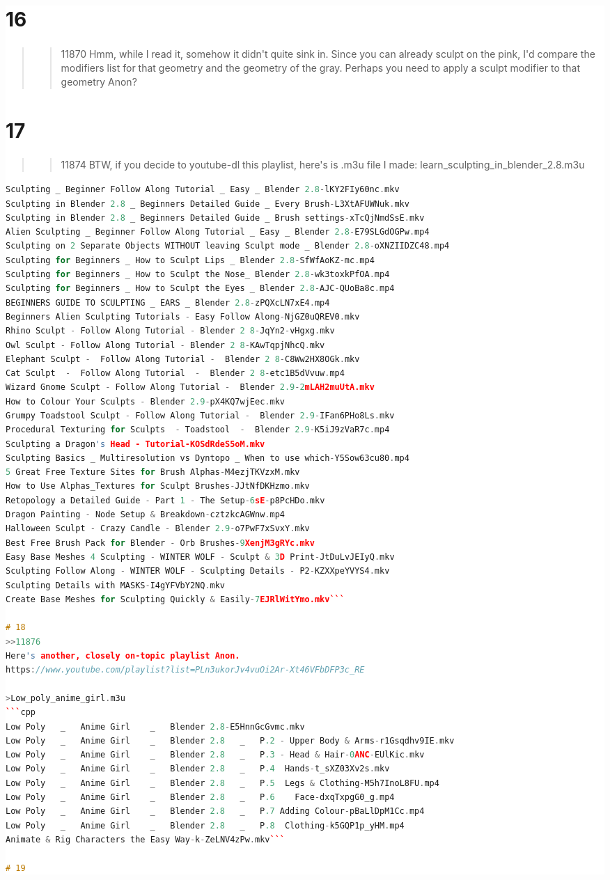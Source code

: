 # 16
>>11870
Hmm, while I read it, somehow it didn't quite sink in. Since you can already sculpt on the pink, I'd compare the modifiers list for that geometry and the geometry of the gray. Perhaps you need to apply a sculpt modifier to that geometry Anon?

# 17
>>11874
BTW, if you decide to youtube-dl this playlist, here's is .m3u file I made:
>learn_sculpting_in_blender_2.8.m3u
```cpp
Sculpting _ Beginner Follow Along Tutorial _ Easy _ Blender 2.8-lKY2FIy60nc.mkv
Sculpting in Blender 2.8 _ Beginners Detailed Guide _ Every Brush-L3XtAFUWNuk.mkv
Sculpting in Blender 2.8 _ Beginners Detailed Guide _ Brush settings-xTcQjNmdSsE.mkv
Alien Sculpting _ Beginner Follow Along Tutorial _ Easy _ Blender 2.8-E79SLGdOGPw.mp4
Sculpting on 2 Separate Objects WITHOUT leaving Sculpt mode _ Blender 2.8-oXNZIIDZC48.mp4
Sculpting for Beginners _ How to Sculpt Lips _ Blender 2.8-SfWfAoKZ-mc.mp4
Sculpting for Beginners _ How to Sculpt the Nose_ Blender 2.8-wk3toxkPfOA.mp4
Sculpting for Beginners _ How to Sculpt the Eyes _ Blender 2.8-AJC-QUoBa8c.mp4
BEGINNERS GUIDE TO SCULPTING _ EARS _ Blender 2.8-zPQXcLN7xE4.mp4
Beginners Alien Sculpting Tutorials - Easy Follow Along-NjGZ0uQREV0.mkv
Rhino Sculpt - Follow Along Tutorial - Blender 2 8-JqYn2-vHgxg.mkv
Owl Sculpt - Follow Along Tutorial - Blender 2 8-KAwTqpjNhcQ.mkv
Elephant Sculpt -  Follow Along Tutorial -  Blender 2 8-C8Ww2HX8OGk.mkv
Cat Sculpt  -  Follow Along Tutorial  -  Blender 2 8-etc1B5dVvuw.mp4
Wizard Gnome Sculpt - Follow Along Tutorial -  Blender 2.9-2mLAH2muUtA.mkv
How to Colour Your Sculpts - Blender 2.9-pX4KQ7wjEec.mkv
Grumpy Toadstool Sculpt - Follow Along Tutorial -  Blender 2.9-IFan6PHo8Ls.mkv
Procedural Texturing for Sculpts  - Toadstool  -  Blender 2.9-K5iJ9zVaR7c.mp4
Sculpting a Dragon's Head - Tutorial-KOSdRdeS5oM.mkv
Sculpting Basics _ Multiresolution vs Dyntopo _ When to use which-Y5Sow63cu80.mp4
5 Great Free Texture Sites for Brush Alphas-M4ezjTKVzxM.mkv
How to Use Alphas_Textures for Sculpt Brushes-JJtNfDKHzmo.mkv
Retopology a Detailed Guide - Part 1 - The Setup-6sE-p8PcHDo.mkv
Dragon Painting - Node Setup & Breakdown-cztzkcAGWnw.mp4
Halloween Sculpt - Crazy Candle - Blender 2.9-o7PwF7xSvxY.mkv
Best Free Brush Pack for Blender - Orb Brushes-9XenjM3gRYc.mkv
Easy Base Meshes 4 Sculpting - WINTER WOLF - Sculpt & 3D Print-JtDuLvJEIyQ.mkv
Sculpting Follow Along - WINTER WOLF - Sculpting Details - P2-KZXXpeYVYS4.mkv
Sculpting Details with MASKS-I4gYFVbY2NQ.mkv
Create Base Meshes for Sculpting Quickly & Easily-7EJRlWitYmo.mkv```

# 18
>>11876
Here's another, closely on-topic playlist Anon.
https://www.youtube.com/playlist?list=PLn3ukorJv4vuOi2Ar-Xt46VFbDFP3c_RE

>Low_poly_anime_girl.m3u
```cpp
Low Poly   _   Anime Girl    _   Blender 2.8-E5HnnGcGvmc.mkv
Low Poly   _   Anime Girl    _   Blender 2.8   _   P.2 - Upper Body & Arms-r1Gsqdhv9IE.mkv
Low Poly   _   Anime Girl    _   Blender 2.8   _   P.3 - Head & Hair-0ANC-EUlKic.mkv
Low Poly   _   Anime Girl    _   Blender 2.8   _   P.4  Hands-t_sXZ03Xv2s.mkv
Low Poly   _   Anime Girl    _   Blender 2.8   _   P.5  Legs & Clothing-M5h7InoL8FU.mp4
Low Poly   _   Anime Girl    _   Blender 2.8   _   P.6    Face-dxqTxpgG0_g.mp4
Low Poly   _   Anime Girl    _   Blender 2.8   _   P.7 Adding Colour-pBaLlDpM1Cc.mp4
Low Poly   _   Anime Girl    _   Blender 2.8   _   P.8  Clothing-k5GQP1p_yHM.mp4
Animate & Rig Characters the Easy Way-k-ZeLNV4zPw.mkv```

# 19
```